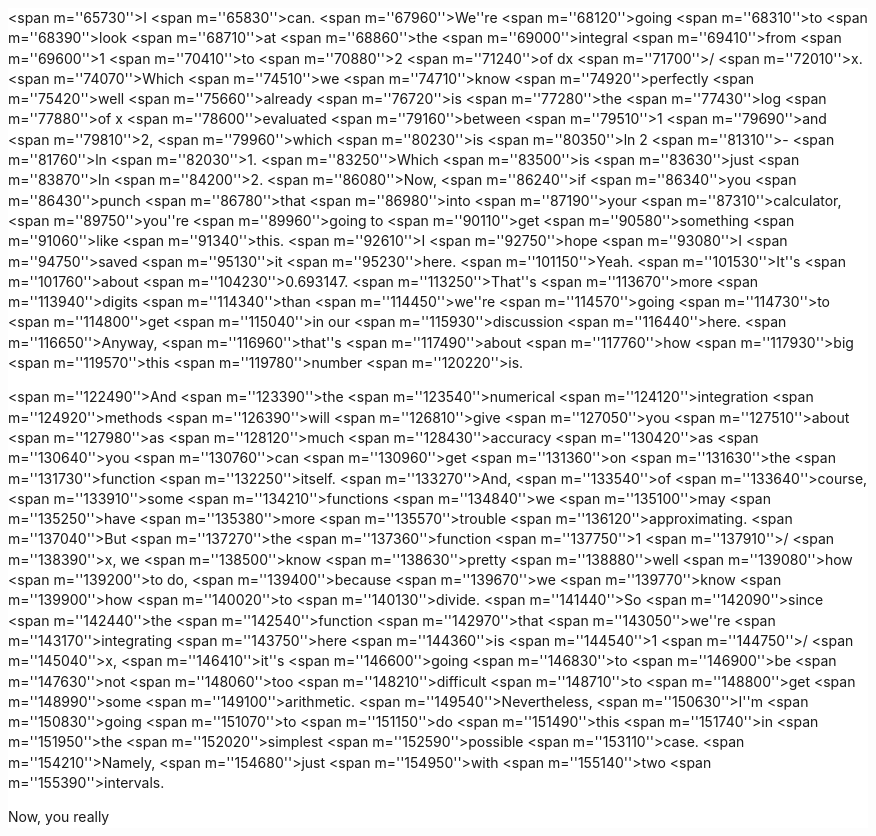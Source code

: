   <span m=''65730''>I</span> <span m=''65830''>can.</span> <span m=''67960''>We''re</span>
  <span m=''68120''>going</span> <span m=''68310''>to</span> <span m=''68390''>look</span>
  <span m=''68710''>at</span> <span m=''68860''>the</span> <span m=''69000''>integral</span>
  <span m=''69410''>from</span> <span m=''69600''>1</span> <span m=''70410''>to</span>
  <span m=''70880''>2</span> <span m=''71240''>of dx</span> <span m=''71700''>/</span>
  <span m=''72010''>x.</span> <span m=''74070''>Which</span> <span m=''74510''>we</span>
  <span m=''74710''>know</span> <span m=''74920''>perfectly</span> <span m=''75420''>well</span>
  <span m=''75660''>already</span> <span m=''76720''>is</span> <span m=''77280''>the</span>
  <span m=''77430''>log</span> <span m=''77880''>of x</span> <span m=''78600''>evaluated</span>
  <span m=''79160''>between</span> <span m=''79510''>1</span> <span m=''79690''>and</span>
  <span m=''79810''>2,</span> <span m=''79960''>which</span> <span m=''80230''>is</span>
  <span m=''80350''>ln 2</span> <span m=''81310''>-</span> <span m=''81760''>ln</span>
  <span m=''82030''>1.</span> <span m=''83250''>Which</span> <span m=''83500''>is</span>
  <span m=''83630''>just</span> <span m=''83870''>ln</span> <span m=''84200''>2.</span>
  <span m=''86080''>Now,</span> <span m=''86240''>if</span> <span m=''86340''>you</span>
  <span m=''86430''>punch</span> <span m=''86780''>that</span> <span m=''86980''>into</span>
  <span m=''87190''>your</span> <span m=''87310''>calculator,</span> <span m=''89750''>you''re</span>
  <span m=''89960''>going to</span> <span m=''90110''>get</span> <span m=''90580''>something</span>
  <span m=''91060''>like</span> <span m=''91340''>this.</span> <span m=''92610''>I</span>
  <span m=''92750''>hope</span> <span m=''93080''>I</span> <span m=''94750''>saved</span>
  <span m=''95130''>it</span> <span m=''95230''>here.</span> <span m=''101150''>Yeah.</span>
  <span m=''101530''>It''s</span> <span m=''101760''>about</span> <span m=''104230''>0.693147.</span>
  <span m=''113250''>That''s</span> <span m=''113670''>more</span> <span m=''113940''>digits</span>
  <span m=''114340''>than</span> <span m=''114450''>we''re</span> <span m=''114570''>going</span>
  <span m=''114730''>to</span> <span m=''114800''>get</span> <span m=''115040''>in
  our</span> <span m=''115930''>discussion</span> <span m=''116440''>here.</span>
  <span m=''116650''>Anyway,</span> <span m=''116960''>that''s</span> <span m=''117490''>about</span>
  <span m=''117760''>how</span> <span m=''117930''>big</span> <span m=''119570''>this</span>
  <span m=''119780''>number</span> <span m=''120220''>is.</span> </p><p><span m=''122490''>And</span>
  <span m=''123390''>the</span> <span m=''123540''>numerical</span> <span m=''124120''>integration</span>
  <span m=''124920''>methods</span> <span m=''126390''>will</span> <span m=''126810''>give</span>
  <span m=''127050''>you</span> <span m=''127510''>about</span> <span m=''127980''>as</span>
  <span m=''128120''>much</span> <span m=''128430''>accuracy</span> <span m=''130420''>as</span>
  <span m=''130640''>you</span> <span m=''130760''>can</span> <span m=''130960''>get</span>
  <span m=''131360''>on</span> <span m=''131630''>the</span> <span m=''131730''>function</span>
  <span m=''132250''>itself.</span> <span m=''133270''>And,</span> <span m=''133540''>of</span>
  <span m=''133640''>course,</span> <span m=''133910''>some</span> <span m=''134210''>functions</span>
  <span m=''134840''>we</span> <span m=''135100''>may</span> <span m=''135250''>have</span>
  <span m=''135380''>more</span> <span m=''135570''>trouble</span> <span m=''136120''>approximating.</span>
  <span m=''137040''>But</span> <span m=''137270''>the</span> <span m=''137360''>function</span>
  <span m=''137750''>1</span> <span m=''137910''>/</span> <span m=''138390''>x, we</span>
  <span m=''138500''>know</span> <span m=''138630''>pretty</span> <span m=''138880''>well</span>
  <span m=''139080''>how</span> <span m=''139200''>to do,</span> <span m=''139400''>because</span>
  <span m=''139670''>we</span> <span m=''139770''>know</span> <span m=''139900''>how</span>
  <span m=''140020''>to</span> <span m=''140130''>divide.</span> <span m=''141440''>So</span>
  <span m=''142090''>since</span> <span m=''142440''>the</span> <span m=''142540''>function</span>
  <span m=''142970''>that</span> <span m=''143050''>we''re</span> <span m=''143170''>integrating</span>
  <span m=''143750''>here</span> <span m=''144360''>is</span> <span m=''144540''>1</span>
  <span m=''144750''>/</span> <span m=''145040''>x,</span> <span m=''146410''>it''s</span>
  <span m=''146600''>going</span> <span m=''146830''>to</span> <span m=''146900''>be</span>
  <span m=''147630''>not</span> <span m=''148060''>too</span> <span m=''148210''>difficult</span>
  <span m=''148710''>to</span> <span m=''148800''>get</span> <span m=''148990''>some</span>
  <span m=''149100''>arithmetic.</span> <span m=''149540''>Nevertheless,</span> <span
  m=''150630''>I''m</span> <span m=''150830''>going</span> <span m=''151070''>to</span>
  <span m=''151150''>do</span> <span m=''151490''>this</span> <span m=''151740''>in</span>
  <span m=''151950''>the</span> <span m=''152020''>simplest</span> <span m=''152590''>possible</span>
  <span m=''153110''>case.</span> <span m=''154210''>Namely,</span> <span m=''154680''>just</span>
  <span m=''154950''>with</span> <span m=''155140''>two</span> <span m=''155390''>intervals.</span>
  </p><p><span m=''164040''>Now,</span> <span m=''164250''>you</span> <span m=''164470''>really</span>